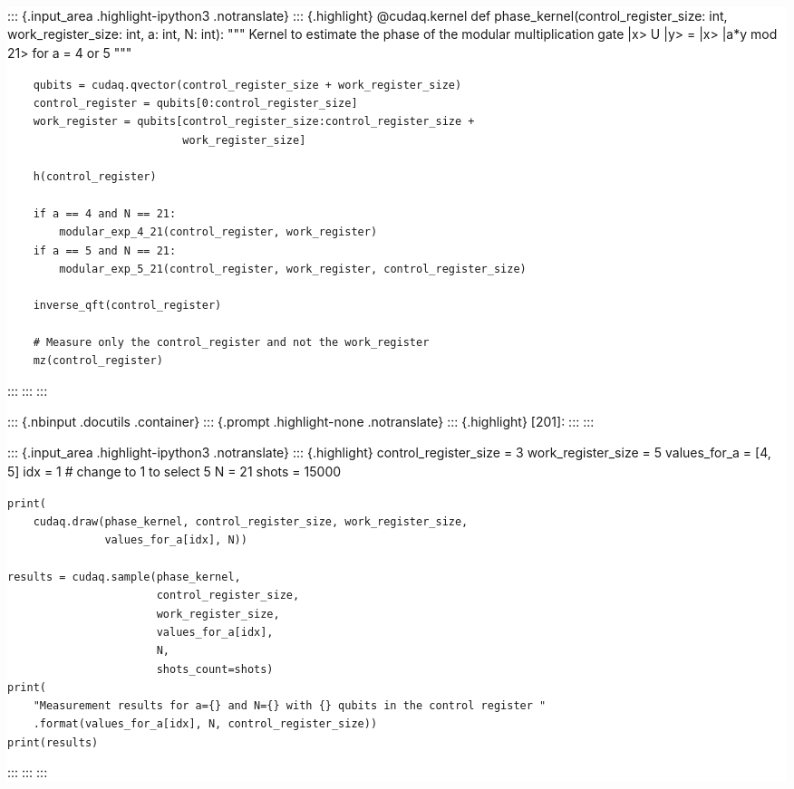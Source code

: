 ::: {.input_area .highlight-ipython3 .notranslate}
::: {.highlight}
    @cudaq.kernel
    def phase_kernel(control_register_size: int, work_register_size: int, a: int,
                     N: int):
        """
        Kernel to estimate the phase of the modular multiplication gate |x> U |y> = |x> |a*y mod 21> for a = 4 or 5
        """

        qubits = cudaq.qvector(control_register_size + work_register_size)
        control_register = qubits[0:control_register_size]
        work_register = qubits[control_register_size:control_register_size +
                               work_register_size]

        h(control_register)

        if a == 4 and N == 21:
            modular_exp_4_21(control_register, work_register)
        if a == 5 and N == 21:
            modular_exp_5_21(control_register, work_register, control_register_size)

        inverse_qft(control_register)

        # Measure only the control_register and not the work_register
        mz(control_register)
:::
:::
:::

::: {.nbinput .docutils .container}
::: {.prompt .highlight-none .notranslate}
::: {.highlight}
    [201]:
:::
:::

::: {.input_area .highlight-ipython3 .notranslate}
::: {.highlight}
    control_register_size = 3
    work_register_size = 5
    values_for_a = [4, 5]
    idx = 1  # change to 1 to select 5
    N = 21
    shots = 15000

    print(
        cudaq.draw(phase_kernel, control_register_size, work_register_size,
                   values_for_a[idx], N))

    results = cudaq.sample(phase_kernel,
                           control_register_size,
                           work_register_size,
                           values_for_a[idx],
                           N,
                           shots_count=shots)
    print(
        "Measurement results for a={} and N={} with {} qubits in the control register "
        .format(values_for_a[idx], N, control_register_size))
    print(results)
:::
:::
:::
